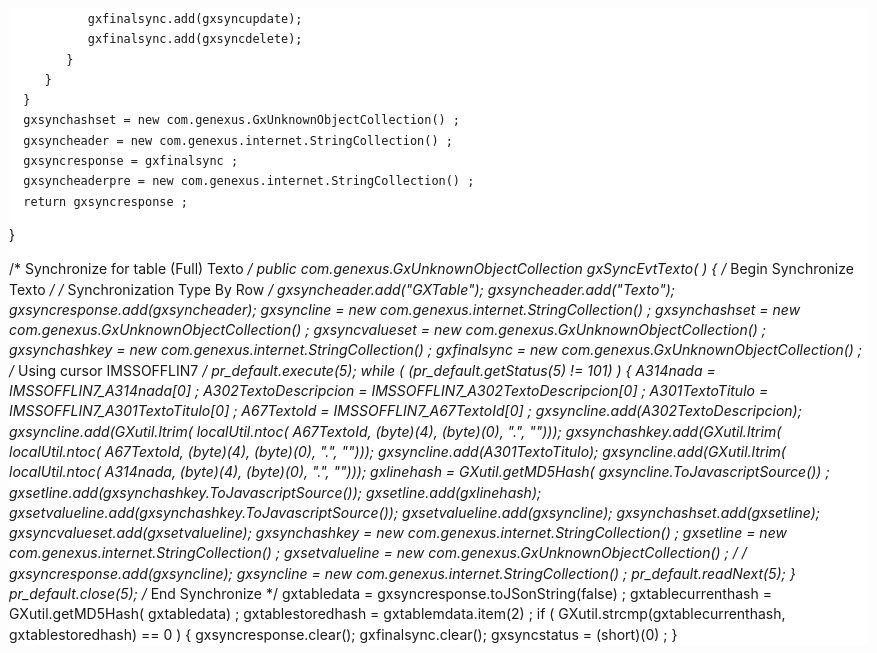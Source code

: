                gxfinalsync.add(gxsyncupdate);
               gxfinalsync.add(gxsyncdelete);
            }
         }
      }
      gxsynchashset = new com.genexus.GxUnknownObjectCollection() ;
      gxsyncheader = new com.genexus.internet.StringCollection() ;
      gxsyncresponse = gxfinalsync ;
      gxsyncheaderpre = new com.genexus.internet.StringCollection() ;
      return gxsyncresponse ;
   }

   /*  Synchronize for table (Full)  Texto */
   public com.genexus.GxUnknownObjectCollection gxSyncEvtTexto( )
   {
      /* Begin Synchronize  Texto */
      /* Synchronization Type By Row */
      gxsyncheader.add("GXTable");
      gxsyncheader.add("Texto");
      gxsyncresponse.add(gxsyncheader);
      gxsyncline = new com.genexus.internet.StringCollection() ;
      gxsynchashset = new com.genexus.GxUnknownObjectCollection() ;
      gxsyncvalueset = new com.genexus.GxUnknownObjectCollection() ;
      gxsynchashkey = new com.genexus.internet.StringCollection() ;
      gxfinalsync = new com.genexus.GxUnknownObjectCollection() ;
      /* Using cursor IMSSOFFLIN7 */
      pr_default.execute(5);
      while ( (pr_default.getStatus(5) != 101) )
      {
         A314nada = IMSSOFFLIN7_A314nada[0] ;
         A302TextoDescripcion = IMSSOFFLIN7_A302TextoDescripcion[0] ;
         A301TextoTitulo = IMSSOFFLIN7_A301TextoTitulo[0] ;
         A67TextoId = IMSSOFFLIN7_A67TextoId[0] ;
         gxsyncline.add(A302TextoDescripcion);
         gxsyncline.add(GXutil.ltrim( localUtil.ntoc( A67TextoId, (byte)(4), (byte)(0), ".", "")));
         gxsynchashkey.add(GXutil.ltrim( localUtil.ntoc( A67TextoId, (byte)(4), (byte)(0), ".", "")));
         gxsyncline.add(A301TextoTitulo);
         gxsyncline.add(GXutil.ltrim( localUtil.ntoc( A314nada, (byte)(4), (byte)(0), ".", "")));
         gxlinehash = GXutil.getMD5Hash( gxsyncline.ToJavascriptSource()) ;
         gxsetline.add(gxsynchashkey.ToJavascriptSource());
         gxsetline.add(gxlinehash);
         gxsetvalueline.add(gxsynchashkey.ToJavascriptSource());
         gxsetvalueline.add(gxsyncline);
         gxsynchashset.add(gxsetline);
         gxsyncvalueset.add(gxsetvalueline);
         gxsynchashkey = new com.genexus.internet.StringCollection() ;
         gxsetline = new com.genexus.internet.StringCollection() ;
         gxsetvalueline = new com.genexus.GxUnknownObjectCollection() ;
         /*  */
         gxsyncresponse.add(gxsyncline);
         gxsyncline = new com.genexus.internet.StringCollection() ;
         pr_default.readNext(5);
      }
      pr_default.close(5);
      /* End Synchronize */
      gxtabledata = gxsyncresponse.toJSonString(false) ;
      gxtablecurrenthash = GXutil.getMD5Hash( gxtabledata) ;
      gxtablestoredhash = gxtablemdata.item(2) ;
      if ( GXutil.strcmp(gxtablecurrenthash, gxtablestoredhash) == 0 )
      {
         gxsyncresponse.clear();
         gxfinalsync.clear();
         gxsyncstatus = (short)(0) ;
      }